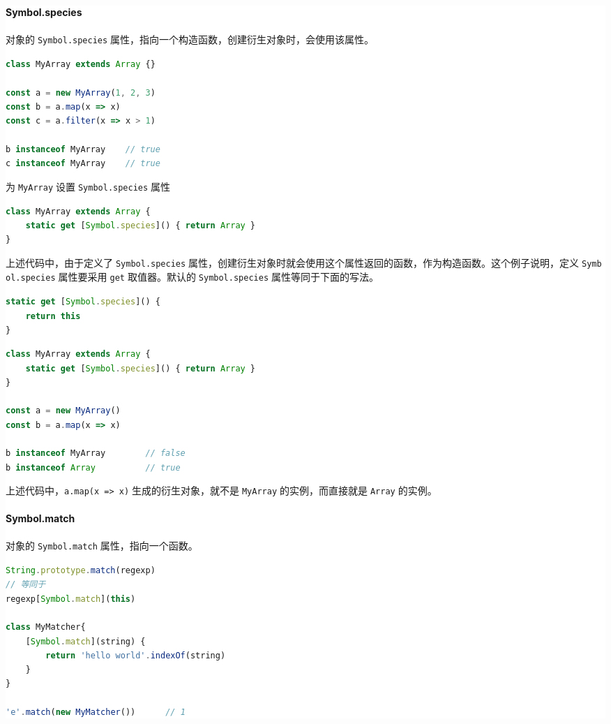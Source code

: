 #### Symbol.species

对象的 `Symbol.species` 属性，指向一个构造函数，创建衍生对象时，会使用该属性。

```js
class MyArray extends Array {}

const a = new MyArray(1, 2, 3)
const b = a.map(x => x)
const c = a.filter(x => x > 1)

b instanceof MyArray	// true
c instanceof MyArray	// true
```

为 `MyArray` 设置 `Symbol.species` 属性

```js
class MyArray extends Array {
    static get [Symbol.species]() { return Array }
}
```

上述代码中，由于定义了 `Symbol.species` 属性，创建衍生对象时就会使用这个属性返回的函数，作为构造函数。这个例子说明，定义 `Symbol.species` 属性要采用 `get` 取值器。默认的 `Symbol.species` 属性等同于下面的写法。

```js
static get [Symbol.species]() {
    return this
}
```

```js
class MyArray extends Array {
    static get [Symbol.species]() { return Array }
}

const a = new MyArray()
const b = a.map(x => x)

b instanceof MyArray		// false
b instanceof Array			// true
```

上述代码中，`a.map(x => x)` 生成的衍生对象，就不是 `MyArray` 的实例，而直接就是 `Array` 的实例。

#### Symbol.match

对象的 `Symbol.match` 属性，指向一个函数。

```js
String.prototype.match(regexp)
// 等同于
regexp[Symbol.match](this)

class MyMatcher{
    [Symbol.match](string) {
        return 'hello world'.indexOf(string)
    }
}

'e'.match(new MyMatcher())		// 1
```

